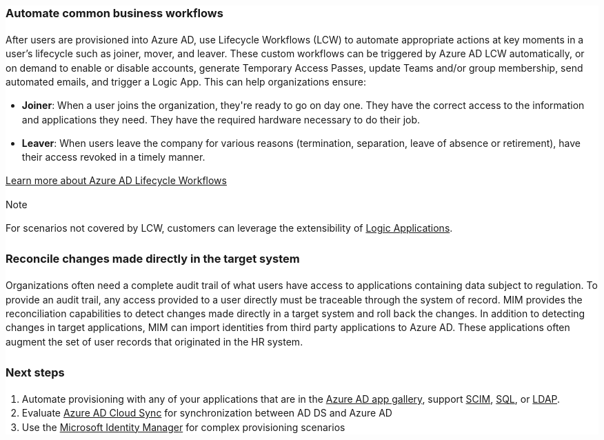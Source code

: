 ### Automate common business workflows

After users are provisioned into Azure AD, use Lifecycle Workflows (LCW) to automate appropriate actions at key moments in a user’s lifecycle such as joiner, mover, and leaver. These custom workflows can be triggered by Azure AD LCW automatically, or on demand to enable or disable accounts, generate Temporary Access Passes, update Teams and/or group membership, send automated emails, and trigger a Logic App. This can help organizations ensure:

* **Joiner**: When a user joins the organization, they're ready to go on day one. They have the correct access to the information and applications they need. They have the required hardware necessary to do their job.

* **Leaver**: When users leave the company for various reasons (termination, separation, leave of absence or retirement), have their access revoked in a timely manner.

[Learn more about Azure AD Lifecycle Workflows](../governance/what-are-lifecycle-workflows.md)

> [!Note]
> For scenarios not covered by LCW, customers can leverage the extensibility of [Logic Applications](../..//logic-apps/logic-apps-overview.md).

### Reconcile changes made directly in the target system

Organizations often need a complete audit trail of what users have access to applications containing data subject to regulation. To provide an audit trail, any access provided to a user directly must be traceable through the system of record. MIM provides the reconciliation capabilities to detect changes made directly in a target system and roll back the changes. In addition to detecting changes in target applications, MIM can import identities from third party applications to Azure AD. These applications often augment the set of user records that originated in the HR system.

### Next steps

1. Automate provisioning with any of your applications that are in the [Azure AD app gallery](../saas-apps/tutorial-list.md), support [SCIM](../app-provisioning/use-scim-to-provision-users-and-groups.md), [SQL](../app-provisioning/on-premises-sql-connector-configure.md), or [LDAP](../app-provisioning/on-premises-ldap-connector-configure.md).
2. Evaluate [Azure AD Cloud Sync](../cloud-sync/what-is-cloud-sync.md) for synchronization between AD DS and Azure AD
3. Use the [Microsoft Identity Manager](/microsoft-identity-manager/microsoft-identity-manager-2016) for complex provisioning scenarios